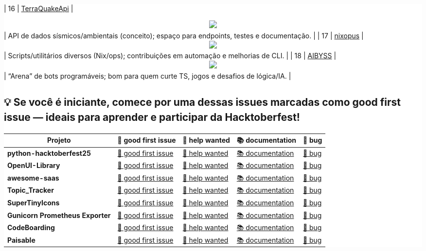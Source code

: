 | 16 | [TerraQuakeApi](https://github.com/nagcas/TerraQuakeApi)                                      |     <div align="center"><img src="https://cdn.jsdelivr.net/gh/devicons/devicon/icons/python/python-original.svg" width="40"/></div>     | API de dados sísmicos/ambientais (conceito); espaço para endpoints, testes e documentação.               |
| 17 | [nixopus](https://github.com/raghavyuva/nixopus)                                              |     <div align="center"><img src="https://cdn.jsdelivr.net/gh/devicons/devicon/icons/python/python-original.svg" width="40"/></div>     | Scripts/utilitários diversos (Nix/ops); contribuições em automação e melhorias de CLI.                   |
| 18 | [AIBYSS](https://github.com/move-fast-and-break-things/aibyss)                                | <div align="center"><img src="https://cdn.jsdelivr.net/gh/devicons/devicon/icons/typescript/typescript-original.svg" width="40"/></div> | “Arena” de bots programáveis; bom para quem curte TS, jogos e desafios de lógica/IA.                     |


💡 Se você é iniciante, comece por uma dessas issues marcadas como good first issue — ideais para aprender e participar da Hacktoberfest!
---

| Projeto                          | 🧩 good first issue                                                                                              | 🙋 help wanted                                                                                       | 📚 documentation                                                                                       | 🐞 bug                                                                             |
| -------------------------------- | ---------------------------------------------------------------------------------------------------------------- | ---------------------------------------------------------------------------------------------------- | ------------------------------------------------------------------------------------------------------ | ---------------------------------------------------------------------------------- |
| **python-hacktoberfest25**       | [🧩 good first issue](https://github.com/chetannihith/python-hacktoberfest25/labels/good%20first%20issue)        | [🙋 help wanted](https://github.com/chetannihith/python-hacktoberfest25/labels/help%20wanted)        | [📚 documentation](https://github.com/chetannihith/python-hacktoberfest25/labels/documentation)        | [🐞 bug](https://github.com/chetannihith/python-hacktoberfest25/labels/bug)        |
| **OpenUI-Library**               | [🧩 good first issue](https://github.com/alirezazim03/OpenUI-Library/labels/good%20first%20issue)                | [🙋 help wanted](https://github.com/alirezazim03/OpenUI-Library/labels/help%20wanted)                | [📚 documentation](https://github.com/alirezazim03/OpenUI-Library/labels/documentation)                | [🐞 bug](https://github.com/alirezazim03/OpenUI-Library/labels/bug)                |
| **awesome-saas**                 | [🧩 good first issue](https://github.com/alchemyst-ai/awesome-saas/labels/good%20first%20issue)                  | [🙋 help wanted](https://github.com/alchemyst-ai/awesome-saas/labels/help%20wanted)                  | [📚 documentation](https://github.com/alchemyst-ai/awesome-saas/labels/documentation)                  | [🐞 bug](https://github.com/alchemyst-ai/awesome-saas/labels/bug)                  |
| **Topic_Tracker**                | [🧩 good first issue](https://github.com/kunal534/Topic_Tracker/labels/good%20first%20issue)                     | [🙋 help wanted](https://github.com/kunal534/Topic_Tracker/labels/help%20wanted)                     | [📚 documentation](https://github.com/kunal534/Topic_Tracker/labels/documentation)                     | [🐞 bug](https://github.com/kunal534/Topic_Tracker/labels/bug)                     |
| **SuperTinyIcons**               | [🧩 good first issue](https://github.com/edent/supertinyicons/labels/good%20first%20issue)                       | [🙋 help wanted](https://github.com/edent/supertinyicons/labels/help%20wanted)                       | [📚 documentation](https://github.com/edent/supertinyicons/labels/documentation)                       | [🐞 bug](https://github.com/edent/supertinyicons/labels/bug)                       |
| **Gunicorn Prometheus Exporter** | [🧩 good first issue](https://github.com/Agent-Hellboy/gunicorn-prometheus-exporter/labels/good%20first%20issue) | [🙋 help wanted](https://github.com/Agent-Hellboy/gunicorn-prometheus-exporter/labels/help%20wanted) | [📚 documentation](https://github.com/Agent-Hellboy/gunicorn-prometheus-exporter/labels/documentation) | [🐞 bug](https://github.com/Agent-Hellboy/gunicorn-prometheus-exporter/labels/bug) |
| **CodeBoarding**                 | [🧩 good first issue](https://github.com/CodeBoarding/CodeBoarding/labels/good%20first%20issue)                  | [🙋 help wanted](https://github.com/CodeBoarding/CodeBoarding/labels/help%20wanted)                  | [📚 documentation](https://github.com/CodeBoarding/CodeBoarding/labels/documentation)                  | [🐞 bug](https://github.com/CodeBoarding/CodeBoarding/labels/bug)                  |
| **Paisable**                     | [🧩 good first issue](https://github.com/Code-A2Z/paisable/labels/good%20first%20issue)                          | [🙋 help wanted](https://github.com/Code-A2Z/paisable/labels/help%20wanted)                          | [📚 documentation](https://github.com/Code-A2Z/paisable/labels/documentation)                          | [🐞 bug](https://github.com/Code-A2Z/paisable/labels/bug)                          |